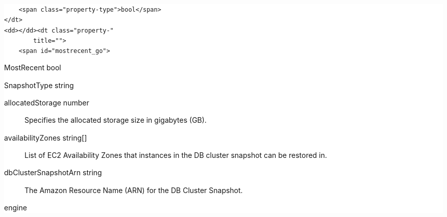         <span class="property-type">bool</span>
    </dt>
    <dd></dd><dt class="property-"
            title="">
        <span id="mostrecent_go">
<a data-swiftype-name="resource-property" data-swiftype-type="text" href="#mostrecent_go" style="color: inherit; text-decoration: inherit;">Most<wbr>Recent</a>
</span>
        <span class="property-indicator"></span>
        <span class="property-type">bool</span>
    </dt>
    <dd></dd><dt class="property-"
            title="">
        <span id="snapshottype_go">
<a data-swiftype-name="resource-property" data-swiftype-type="text" href="#snapshottype_go" style="color: inherit; text-decoration: inherit;">Snapshot<wbr>Type</a>
</span>
        <span class="property-indicator"></span>
        <span class="property-type">string</span>
    </dt>
    <dd></dd></dl>
</pulumi-choosable>
</div>

<div>
<pulumi-choosable type="language" values="javascript,typescript">
<dl class="resources-properties"><dt class="property-"
            title="">
        <span id="allocatedstorage_nodejs">
<a data-swiftype-name="resource-property" data-swiftype-type="text" href="#allocatedstorage_nodejs" style="color: inherit; text-decoration: inherit;">allocated<wbr>Storage</a>
</span>
        <span class="property-indicator"></span>
        <span class="property-type">number</span>
    </dt>
    <dd><p>Specifies the allocated storage size in gigabytes (GB).</p>
</dd><dt class="property-"
            title="">
        <span id="availabilityzones_nodejs">
<a data-swiftype-name="resource-property" data-swiftype-type="text" href="#availabilityzones_nodejs" style="color: inherit; text-decoration: inherit;">availability<wbr>Zones</a>
</span>
        <span class="property-indicator"></span>
        <span class="property-type">string[]</span>
    </dt>
    <dd><p>List of EC2 Availability Zones that instances in the DB cluster snapshot can be restored in.</p>
</dd><dt class="property-"
            title="">
        <span id="dbclustersnapshotarn_nodejs">
<a data-swiftype-name="resource-property" data-swiftype-type="text" href="#dbclustersnapshotarn_nodejs" style="color: inherit; text-decoration: inherit;">db<wbr>Cluster<wbr>Snapshot<wbr>Arn</a>
</span>
        <span class="property-indicator"></span>
        <span class="property-type">string</span>
    </dt>
    <dd><p>The Amazon Resource Name (ARN) for the DB Cluster Snapshot.</p>
</dd><dt class="property-"
            title="">
        <span id="engine_nodejs">
<a data-swiftype-name="resource-property" data-swiftype-type="text" href="#engine_nodejs" style="color: inherit; text-decoration: inherit;">engine</a>
</span>
        <span class="property-indicator"></span>